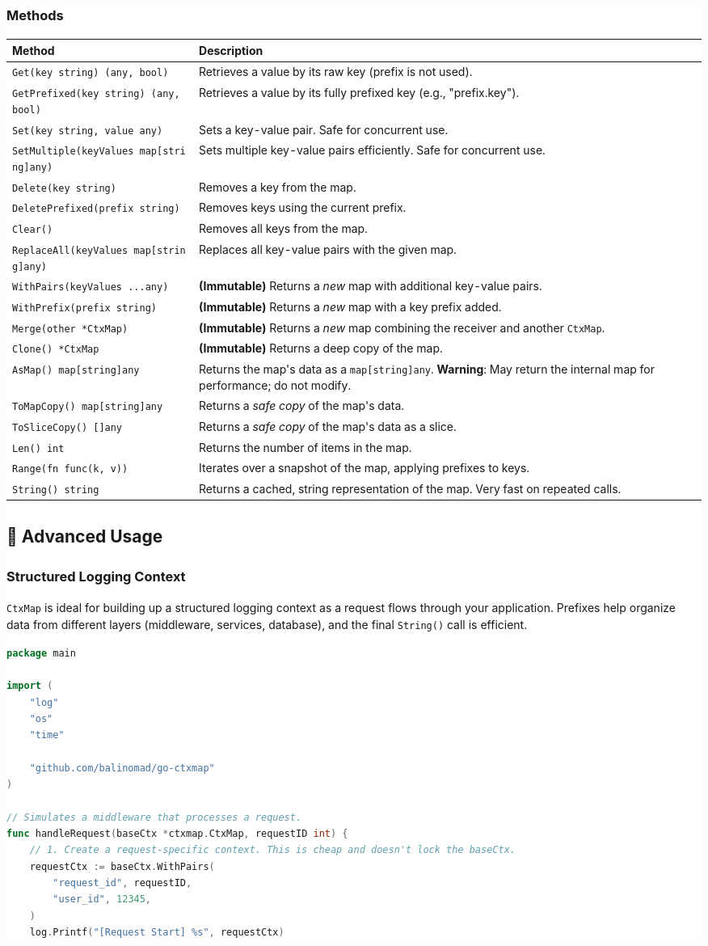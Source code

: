 ### Methods

| Method | Description |
| :--- | :--- |
| `Get(key string) (any, bool)` | Retrieves a value by its raw key (prefix is not used). |
| `GetPrefixed(key string) (any, bool)` | Retrieves a value by its fully prefixed key (e.g., "prefix.key"). |
| `Set(key string, value any)` | Sets a key-value pair. Safe for concurrent use. |
| `SetMultiple(keyValues map[string]any)` | Sets multiple key-value pairs efficiently. Safe for concurrent use. |
| `Delete(key string)` | Removes a key from the map. |
| `DeletePrefixed(prefix string)` | Removes keys using the current prefix. |
| `Clear()` | Removes all keys from the map. |
| `ReplaceAll(keyValues map[string]any)` | Replaces all key-value pairs with the given map. |
| `WithPairs(keyValues ...any)` | **(Immutable)** Returns a *new* map with additional key-value pairs. |
| `WithPrefix(prefix string)` | **(Immutable)** Returns a *new* map with a key prefix added. |
| `Merge(other *CtxMap)` | **(Immutable)** Returns a *new* map combining the receiver and another `CtxMap`. |
| `Clone() *CtxMap` | **(Immutable)** Returns a deep copy of the map. |
| `AsMap() map[string]any` | Returns the map's data as a `map[string]any`. **Warning**: May return the internal map for performance; do not modify. |
| `ToMapCopy() map[string]any` | Returns a *safe copy* of the map's data. |
| `ToSliceCopy() []any` | Returns a *safe copy* of the map's data as a slice. |
| `Len() int` | Returns the number of items in the map. |
| `Range(fn func(k, v))` | Iterates over a snapshot of the map, applying prefixes to keys. |
| `String() string` | Returns a cached, string representation of the map. Very fast on repeated calls. |

## 🔧 Advanced Usage

### Structured Logging Context

`CtxMap` is ideal for building up a structured logging context as a request flows through your application. Prefixes help organize data from different layers (middleware, services, database), and the final `String()` call is efficient.

```go
package main

import (
	"log"
	"os"
	"time"

	"github.com/balinomad/go-ctxmap"
)

// Simulates a middleware that processes a request.
func handleRequest(baseCtx *ctxmap.CtxMap, requestID int) {
	// 1. Create a request-specific context. This is cheap and doesn't lock the baseCtx.
	requestCtx := baseCtx.WithPairs(
		"request_id", requestID,
		"user_id", 12345,
	)
	log.Printf("[Request Start] %s", requestCtx)

```